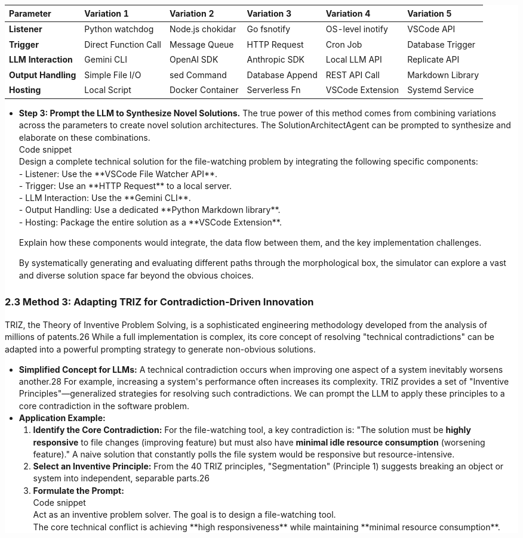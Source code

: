 | Parameter | Variation 1 | Variation 2 | Variation 3 | Variation 4 | Variation 5 |
| :---- | :---- | :---- | :---- | :---- | :---- |
| **Listener** | Python watchdog | Node.js chokidar | Go fsnotify | OS-level inotify | VSCode API |
| **Trigger** | Direct Function Call | Message Queue | HTTP Request | Cron Job | Database Trigger |
| **LLM Interaction** | Gemini CLI | OpenAI SDK | Anthropic SDK | Local LLM API | Replicate API |
| **Output Handling** | Simple File I/O | sed Command | Database Append | REST API Call | Markdown Library |
| **Hosting** | Local Script | Docker Container | Serverless Fn | VSCode Extension | Systemd Service |

* **Step 3: Prompt the LLM to Synthesize Novel Solutions.** The true power of this method comes from combining variations across the parameters to create novel solution architectures. The SolutionArchitectAgent can be prompted to synthesize and elaborate on these combinations.  
  Code snippet  
  Design a complete technical solution for the file-watching problem by integrating the following specific components:  
  \- Listener: Use the \*\*VSCode File Watcher API\*\*.  
  \- Trigger: Use an \*\*HTTP Request\*\* to a local server.  
  \- LLM Interaction: Use the \*\*Gemini CLI\*\*.  
  \- Output Handling: Use a dedicated \*\*Python Markdown library\*\*.  
  \- Hosting: Package the entire solution as a \*\*VSCode Extension\*\*.

  Explain how these components would integrate, the data flow between them, and the key implementation challenges.

  By systematically generating and evaluating different paths through the morphological box, the simulator can explore a vast and diverse solution space far beyond the obvious choices.

### **2.3 Method 3: Adapting TRIZ for Contradiction-Driven Innovation**

TRIZ, the Theory of Inventive Problem Solving, is a sophisticated engineering methodology developed from the analysis of millions of patents.26 While a full implementation is complex, its core concept of resolving "technical contradictions" can be adapted into a powerful prompting strategy to generate non-obvious solutions.

* **Simplified Concept for LLMs:** A technical contradiction occurs when improving one aspect of a system inevitably worsens another.28 For example, increasing a system's performance often increases its complexity. TRIZ provides a set of "Inventive Principles"—generalized strategies for resolving such contradictions. We can prompt the LLM to apply these principles to a core contradiction in the software problem.  
* **Application Example:**  
  1. **Identify the Core Contradiction:** For the file-watching tool, a key contradiction is: "The solution must be **highly responsive** to file changes (improving feature) but must also have **minimal idle resource consumption** (worsening feature)." A naive solution that constantly polls the file system would be responsive but resource-intensive.  
  2. **Select an Inventive Principle:** From the 40 TRIZ principles, "Segmentation" (Principle 1\) suggests breaking an object or system into independent, separable parts.26  
  3. **Formulate the Prompt:**  
     Code snippet  
     Act as an inventive problem solver. The goal is to design a file-watching tool.  
     The core technical conflict is achieving \*\*high responsiveness\*\* while maintaining \*\*minimal resource consumption\*\*.
